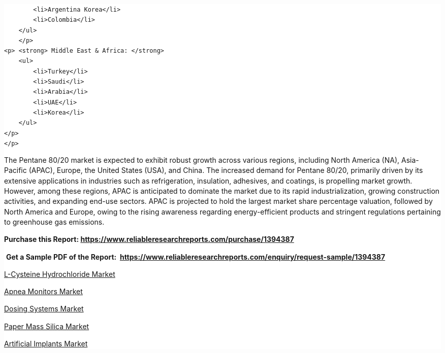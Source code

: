             <li>Argentina Korea</li>
            <li>Colombia</li>
        </ul>
        </p> 
    <p> <strong> Middle East & Africa: </strong>
        <ul>
            <li>Turkey</li>
            <li>Saudi</li>
            <li>Arabia</li>
            <li>UAE</li>
            <li>Korea</li>
        </ul>
    </p>
    </p>
<p><p>The Pentane 80/20 market is expected to exhibit robust growth across various regions, including North America (NA), Asia-Pacific (APAC), Europe, the United States (USA), and China. The increased demand for Pentane 80/20, primarily driven by its extensive applications in industries such as refrigeration, insulation, adhesives, and coatings, is propelling market growth. However, among these regions, APAC is anticipated to dominate the market due to its rapid industrialization, growing construction activities, and expanding end-use sectors. APAC is projected to hold the largest market share percentage valuation, followed by North America and Europe, owing to the rising awareness regarding energy-efficient products and stringent regulations pertaining to greenhouse gas emissions.</p></p>
<p><strong>Purchase this Report: <a href="https://www.reliableresearchreports.com/purchase/1394387">https://www.reliableresearchreports.com/purchase/1394387</a></strong></p>
<p>&nbsp;<strong>Get a Sample PDF of the Report:&nbsp;&nbsp;<a href="https://www.reliableresearchreports.com/enquiry/request-sample/1394387">https://www.reliableresearchreports.com/enquiry/request-sample/1394387</a></strong></p>
<p><strong></strong></p>
<p><p><a href="https://github.com/lbird53714/Market-Research-Report-List-1/blob/main/l-cysteine-hydrochloride-market.md">L-Cysteine Hydrochloride Market</a></p><p><a href="https://medium.com/@santoshh992151/apnea-monitors-market-size-cagr-trends-2024-2030-396ed79f83a7">Apnea Monitors Market</a></p><p><a href="https://www.linkedin.com/pulse/dosing-systems-market-size-2023-2030-global-industrial-vjgpe/">Dosing Systems Market</a></p><p><a href="https://github.com/mabutironaldo/Market-Research-Report-List-1/blob/main/paper-mass-silica-market.md">Paper Mass Silica Market</a></p><p><a href="https://medium.com/@shivay151299/artificial-implants-market-size-cagr-trends-2024-2030-e5b31e7c56a3">Artificial Implants Market</a></p></p>